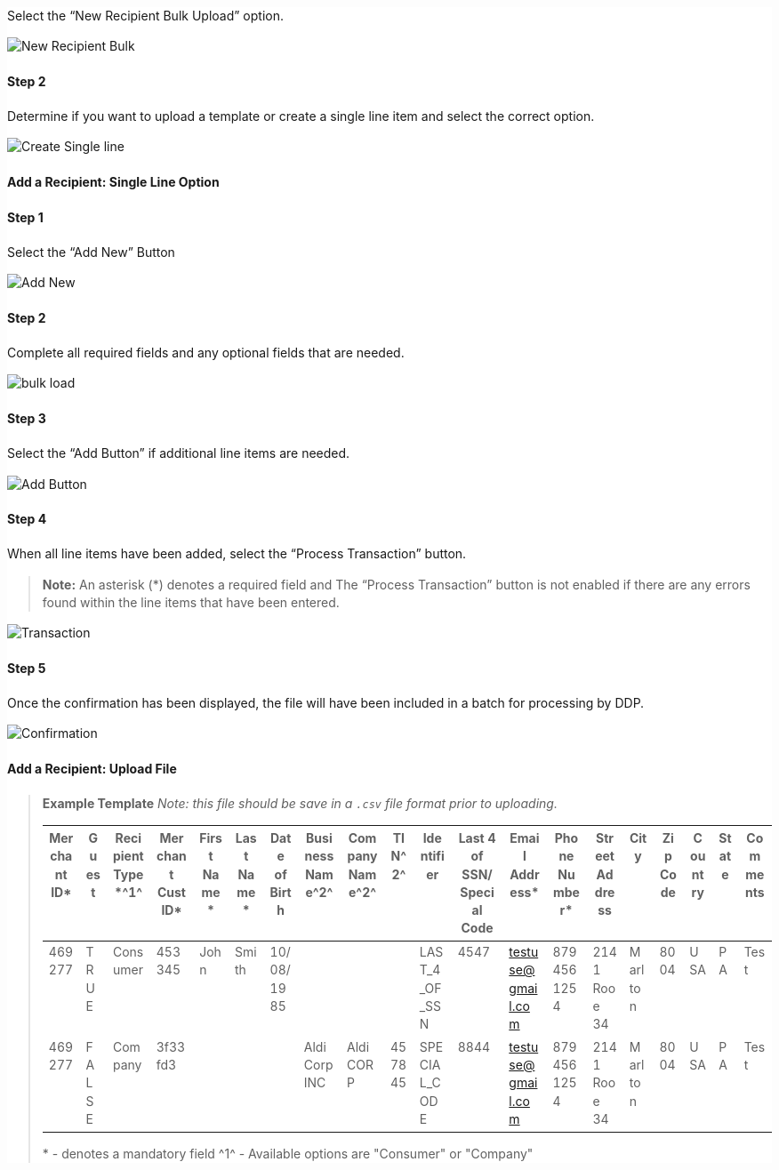 Select the “New Recipient Bulk Upload” option.

![New Recipient Bulk](../../../../assets/images/newRecipientBulk.png)

#### Step 2  

Determine if you want to upload a template or create a single line item and select the correct option.

![Create Single line](../../../../assets/images/createsingleline.png)

#### Add a Recipient: Single Line Option

#### Step 1

Select the “Add New” Button

![Add New](../../../../assets/images/addNew.png)

#### Step 2  

Complete all required fields and any optional fields that are needed.

![bulk load](../../../../assets/images/bulkload.png)

#### Step 3  

Select the “Add Button” if additional line items are needed.

![Add Button](../../../../assets/images/addButton.png)

#### Step 4  

When all line items have been added, select the “Process Transaction” button.

>**Note:**  An asterisk (*) denotes a required field and The “Process Transaction” button is not enabled if there are any errors found within the line items that have been entered.

![Transaction](../../../../assets/images/processTransaction.png)

#### Step 5

Once the confirmation has been displayed, the file will have been included in a batch for processing by DDP.

![Confirmation](../../../../assets/images/confirmation.png)

#### Add a Recipient:  Upload File

>**Example Template**
>*Note: this file should be save in a `.csv` file format prior to uploading.*
>
>|Merchant ID*|Guest|Recipient Type*^1^|Merchant Cust ID*|First Name*|Last Name*|Date of Birth|Business Name^2^|Company Name^2^|TIN^2^|Identifier|Last 4 of SSN/Special Code|Email Address*|Phone Number*|Street Address|City|Zip Code|Country|State|Comments|
>|-----|------|------|------|------|------|------|------|------|------|------|------|------|------|------|------|------|------|------|------|
>469277|TRUE|Consumer|453345|John|Smith|10/08/1985||||LAST_4_OF_SSN|4547|testuse@gmail.com|8794561254|2141 Rooe 34|Marlton|8004|USA|PA|Test
>469277|FALSE|Company|3f33fd3||||Aldi Corp INC|Aldi CORP|457845|SPECIAL_CODE|8844|testuse@gmail.com|8794561254|2141 Rooe 34|Marlton|8004|USA|PA|Test
>
>
>\* \- denotes a mandatory field
>^1^ - Available options are "Consumer" or "Company"